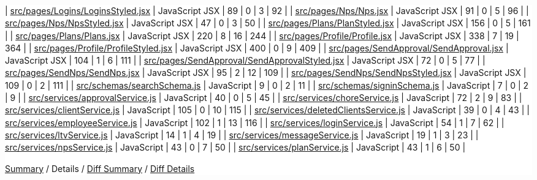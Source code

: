 | [src/pages/Logins/LoginsStyled.jsx](/src/pages/Logins/LoginsStyled.jsx) | JavaScript JSX | 89 | 0 | 3 | 92 |
| [src/pages/Nps/Nps.jsx](/src/pages/Nps/Nps.jsx) | JavaScript JSX | 91 | 0 | 5 | 96 |
| [src/pages/Nps/NpsStyled.jsx](/src/pages/Nps/NpsStyled.jsx) | JavaScript JSX | 47 | 0 | 3 | 50 |
| [src/pages/Plans/PlanStyled.jsx](/src/pages/Plans/PlanStyled.jsx) | JavaScript JSX | 156 | 0 | 5 | 161 |
| [src/pages/Plans/Plans.jsx](/src/pages/Plans/Plans.jsx) | JavaScript JSX | 220 | 8 | 16 | 244 |
| [src/pages/Profile/Profile.jsx](/src/pages/Profile/Profile.jsx) | JavaScript JSX | 338 | 7 | 19 | 364 |
| [src/pages/Profile/ProfileStyled.jsx](/src/pages/Profile/ProfileStyled.jsx) | JavaScript JSX | 400 | 0 | 9 | 409 |
| [src/pages/SendApproval/SendApproval.jsx](/src/pages/SendApproval/SendApproval.jsx) | JavaScript JSX | 104 | 1 | 6 | 111 |
| [src/pages/SendApproval/SendApprovalStyled.jsx](/src/pages/SendApproval/SendApprovalStyled.jsx) | JavaScript JSX | 72 | 0 | 5 | 77 |
| [src/pages/SendNps/SendNps.jsx](/src/pages/SendNps/SendNps.jsx) | JavaScript JSX | 95 | 2 | 12 | 109 |
| [src/pages/SendNps/SendNpsStyled.jsx](/src/pages/SendNps/SendNpsStyled.jsx) | JavaScript JSX | 109 | 0 | 2 | 111 |
| [src/schemas/searchSchema.js](/src/schemas/searchSchema.js) | JavaScript | 9 | 0 | 2 | 11 |
| [src/schemas/signinSchema.js](/src/schemas/signinSchema.js) | JavaScript | 7 | 0 | 2 | 9 |
| [src/services/approvalService.js](/src/services/approvalService.js) | JavaScript | 40 | 0 | 5 | 45 |
| [src/services/choreService.js](/src/services/choreService.js) | JavaScript | 72 | 2 | 9 | 83 |
| [src/services/clientService.js](/src/services/clientService.js) | JavaScript | 105 | 0 | 10 | 115 |
| [src/services/deletedClientsService.js](/src/services/deletedClientsService.js) | JavaScript | 39 | 0 | 4 | 43 |
| [src/services/employeeService.js](/src/services/employeeService.js) | JavaScript | 102 | 1 | 13 | 116 |
| [src/services/loginService.js](/src/services/loginService.js) | JavaScript | 54 | 1 | 7 | 62 |
| [src/services/ltvService.js](/src/services/ltvService.js) | JavaScript | 14 | 1 | 4 | 19 |
| [src/services/messageService.js](/src/services/messageService.js) | JavaScript | 19 | 1 | 3 | 23 |
| [src/services/npsService.js](/src/services/npsService.js) | JavaScript | 43 | 0 | 7 | 50 |
| [src/services/planService.js](/src/services/planService.js) | JavaScript | 43 | 1 | 6 | 50 |

[Summary](results.md) / Details / [Diff Summary](diff.md) / [Diff Details](diff-details.md)